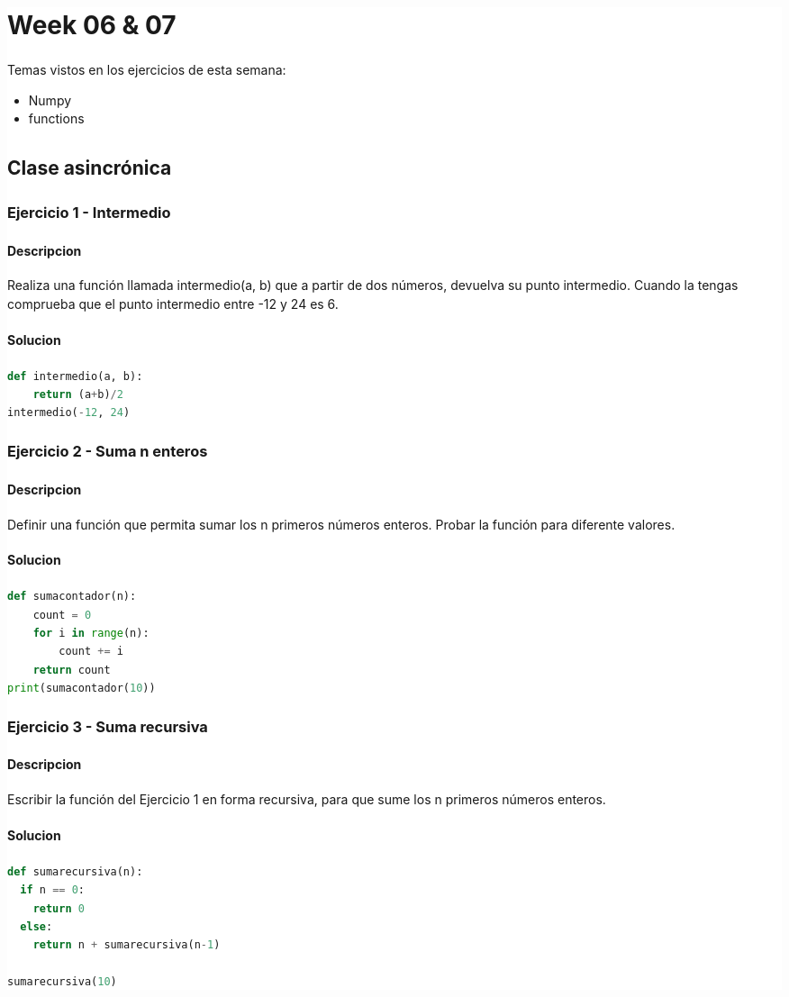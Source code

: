# Week 06 & 07
Temas vistos en los ejercicios de esta semana:
* Numpy
* functions

## Clase asincrónica
### Ejercicio 1 - Intermedio
#### Descripcion
Realiza una función llamada intermedio(a, b) que a partir de dos números, devuelva su punto intermedio. Cuando la tengas comprueba que el punto intermedio entre -12 y 24 es 6.

#### Solucion

```python
def intermedio(a, b):
    return (a+b)/2
intermedio(-12, 24)
```

### Ejercicio 2 - Suma n enteros
#### Descripcion
Definir una función que permita sumar los n primeros números enteros. Probar la función para diferente valores.

#### Solucion

```python
def sumacontador(n):
    count = 0
    for i in range(n):
        count += i
    return count
print(sumacontador(10))
```

### Ejercicio 3 - Suma recursiva
#### Descripcion
Escribir la función del Ejercicio 1 en forma recursiva, para que sume los n primeros números enteros.

#### Solucion

```python
def sumarecursiva(n):
  if n == 0:
    return 0
  else:
    return n + sumarecursiva(n-1)

sumarecursiva(10)
```

